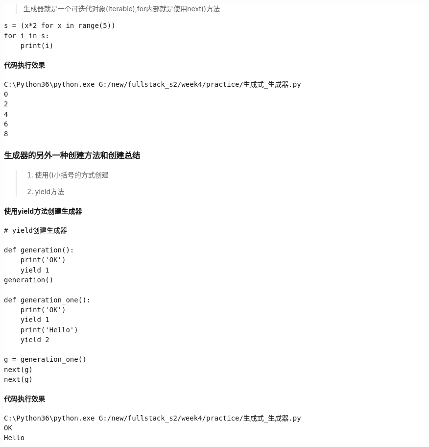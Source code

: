 > 生成器就是一个可迭代对象(Iterable),for内部就是使用next()方法

<pre>
s = (x*2 for x in range(5))
for i in s:
    print(i)
</pre>

#### 代码执行效果

<pre>
C:\Python36\python.exe G:/new/fullstack_s2/week4/practice/生成式_生成器.py
0
2
4
6
8
</pre>

### 生成器的另外一种创建方法和创建总结

> 1. 使用()小括号的方式创建
>
> 2. yield方法

#### 使用yield方法创建生成器

<pre>
# yield创建生成器

def generation():
    print('OK')
    yield 1
generation()

def generation_one():
    print('OK')
    yield 1
    print('Hello')
    yield 2

g = generation_one()
next(g)
next(g)
</pre>

#### 代码执行效果

<pre>
C:\Python36\python.exe G:/new/fullstack_s2/week4/practice/生成式_生成器.py
OK
Hello
</pre>

